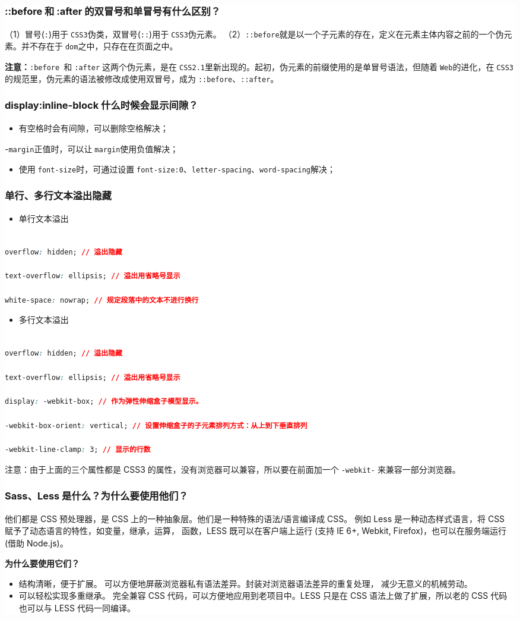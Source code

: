 ### ::before 和 :after 的双冒号和单冒号有什么区别？

（1）冒号(`:`)用于 `CSS3`伪类，双冒号(`::`)用于 `CSS3`伪元素。 （2）`::before`就是以一个子元素的存在，定义在元素主体内容之前的一个伪元素。并不存在于 `dom`之中，只存在在页面之中。

**注意：**`:before `和 `:after` 这两个伪元素，是在 `CSS2.1`里新出现的。起初，伪元素的前缀使用的是单冒号语法，但随着 `Web`的进化，在 `CSS3`的规范里，伪元素的语法被修改成使用双冒号，成为 `::before`、`::after`。

### display:inline-block 什么时候会显示间隙？

- 有空格时会有间隙，可以删除空格解决；

-`margin`正值时，可以让 `margin`使用负值解决；

- 使用 `font-size`时，可通过设置 `font-size:0`、`letter-spacing`、`word-spacing`解决；

### 单行、多行文本溢出隐藏

- 单行文本溢出

```css

overflow: hidden; // 溢出隐藏

text-overflow: ellipsis; // 溢出用省略号显示

white-space: nowrap; // 规定段落中的文本不进行换行

```

- 多行文本溢出

```css

overflow: hidden; // 溢出隐藏

text-overflow: ellipsis; // 溢出用省略号显示

display: -webkit-box; // 作为弹性伸缩盒子模型显示。

-webkit-box-orient: vertical; // 设置伸缩盒子的子元素排列方式：从上到下垂直排列

-webkit-line-clamp: 3; // 显示的行数

```

注意：由于上面的三个属性都是 CSS3 的属性，没有浏览器可以兼容，所以要在前面加一个 `-webkit-` 来兼容一部分浏览器。

### Sass、Less 是什么？为什么要使用他们？

他们都是 CSS 预处理器，是 CSS 上的一种抽象层。他们是一种特殊的语法/语言编译成 CSS。 例如 Less 是一种动态样式语言，将 CSS 赋予了动态语言的特性，如变量，继承，运算， 函数，LESS 既可以在客户端上运行 (支持 IE 6+, Webkit, Firefox)，也可以在服务端运行 (借助 Node.js)。

**为什么要使用它们？**

- 结构清晰，便于扩展。 可以方便地屏蔽浏览器私有语法差异。封装对浏览器语法差异的重复处理， 减少无意义的机械劳动。
- 可以轻松实现多重继承。 完全兼容 CSS 代码，可以方便地应用到老项目中。LESS 只是在 CSS 语法上做了扩展，所以老的 CSS 代码也可以与 LESS 代码一同编译。
